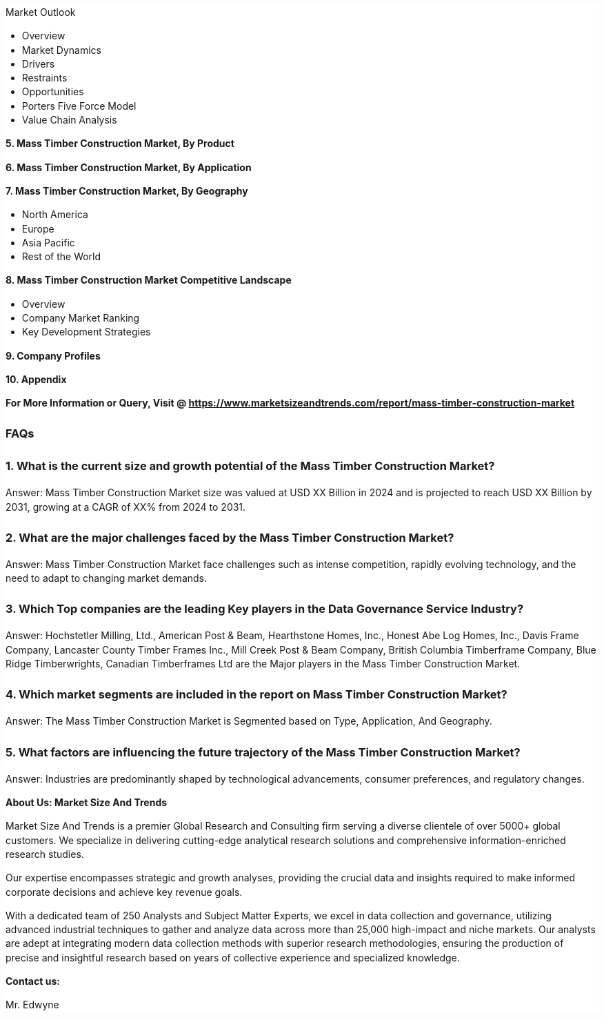 Market Outlook</span></strong></p></div><div class="" data-test-id=""><ul><li><span class="">Overview</span></li><li><span class="">Market Dynamics</span></li><li><span class="">Drivers</span></li><li><span class="">Restraints</span></li><li><span class="">Opportunities</span></li><li><span class="">Porters Five Force Model</span></li><li><span class="">Value Chain Analysis</span></li></ul></div><div class="" data-test-id=""><p><strong><span class="">5. Mass Timber Construction Market, By Product</span></strong></p></div><div class="" data-test-id=""><p><strong><span class="">6. Mass Timber Construction Market, By Application</span></strong></p></div><div class="" data-test-id=""><p><strong><span class="">7. Mass Timber Construction Market, By Geography</span></strong></p></div><div class="" data-test-id=""><ul><li><span class="">North America</span></li><li><span class="">Europe</span></li><li><span class="">Asia Pacific</span></li><li><span class="">Rest of the World</span></li></ul></div><div class="" data-test-id=""><p><strong><span class="">8. Mass Timber Construction Market Competitive Landscape</span></strong></p></div><div class="" data-test-id=""><ul><li><span class="">Overview</span></li><li><span class="">Company Market Ranking</span></li><li><span class="">Key Development Strategies</span></li></ul></div><div class="" data-test-id=""><p><strong><span class="">9. Company Profiles</span></strong></p></div><div class="" data-test-id=""><p><strong><span class="">10. Appendix</span></strong></p></div><div class="" data-test-id=""><p><strong><span class="">For More Information or Query, Visit @ <a href="https://www.marketsizeandtrends.com/report/mass-timber-construction-market" target="_blank">https://www.marketsizeandtrends.com/report/mass-timber-construction-market</a></span></strong></p></div><div class="" data-test-id=""><div class="article-main__content" data-test-id="publishing-text-block"><h3><strong><span class="">FAQs</span></strong></h3></div><div class="article-main__content" data-test-id="publishing-text-block"><h3><span class="">1. What is the current size and growth potential of the Mass Timber Construction Market?</span></h3></div><div class="article-main__content" data-test-id="publishing-text-block"><p><span class="font-[700]">Answer</span><span class="">: Mass Timber Construction Market size was valued at USD XX Billion in 2024 and is projected to reach USD XX Billion by 2031, growing at a CAGR of XX% from 2024 to 2031.</span></p></div><div class="article-main__content" data-test-id="publishing-text-block"><h3><span class="">2. What are the major challenges faced by the Mass Timber Construction Market?</span></h3></div><div class="article-main__content" data-test-id="publishing-text-block"><p><span class="font-[700]">Answer</span><span class="">: Mass Timber Construction Market face challenges such as intense competition, rapidly evolving technology, and the need to adapt to changing market demands.</span></p></div><div class="article-main__content" data-test-id="publishing-text-block"><h3><span class="">3. Which Top companies are the leading Key players in the Data Governance Service Industry?</span></h3></div><div class="article-main__content" data-test-id="publishing-text-block"><p><span class="font-[700]">Answer</span><span class="">: Hochstetler Milling, Ltd., American Post & Beam, Hearthstone Homes, Inc., Honest Abe Log Homes, Inc., Davis Frame Company, Lancaster County Timber Frames Inc., Mill Creek Post & Beam Company, British Columbia Timberframe Company, Blue Ridge Timberwrights, Canadian Timberframes Ltd are the Major players in the Mass Timber Construction Market.</span></p></div><div class="article-main__content" data-test-id="publishing-text-block"><h3><span class="">4. Which market segments are included in the report on Mass Timber Construction Market?</span></h3></div><div class="article-main__content" data-test-id="publishing-text-block"><p><span class="font-[700]">Answer</span><span class="">: The Mass Timber Construction Market is Segmented based on Type, Application, And Geography.</span></p></div><div class="article-main__content" data-test-id="publishing-text-block"><h3><span class="">5. What factors are influencing the future trajectory of the Mass Timber Construction Market?</span></h3></div><div class="article-main__content" data-test-id="publishing-text-block"><p><span class="font-[700]">Answer:</span><span class="">&nbsp;Industries are predominantly shaped by technological advancements, consumer preferences, and regulatory changes.</span></p></div><p><strong><span class="">About Us: Market Size And Trends</span></strong></p></div><div class="" data-test-id=""><p><span class="">Market Size And Trends is a premier Global Research and Consulting firm serving a diverse clientele of over 5000+ global customers. We specialize in delivering cutting-edge analytical research solutions and comprehensive information-enriched research studies.</span></p></div><div class="" data-test-id=""><p><span class="">Our expertise encompasses strategic and growth analyses, providing the crucial data and insights required to make informed corporate decisions and achieve key revenue goals.</span></p></div><div class="" data-test-id=""><p><span class="">With a dedicated team of 250 Analysts and Subject Matter Experts, we excel in data collection and governance, utilizing advanced industrial techniques to gather and analyze data across more than 25,000 high-impact and niche markets. Our analysts are adept at integrating modern data collection methods with superior research methodologies, ensuring the production of precise and insightful research based on years of collective experience and specialized knowledge.</span></p></div><div class="" data-test-id=""><p><strong><span class="">Contact us:</span></strong></p></div><div class="" data-test-id=""><p><span class="">Mr. Edwyne